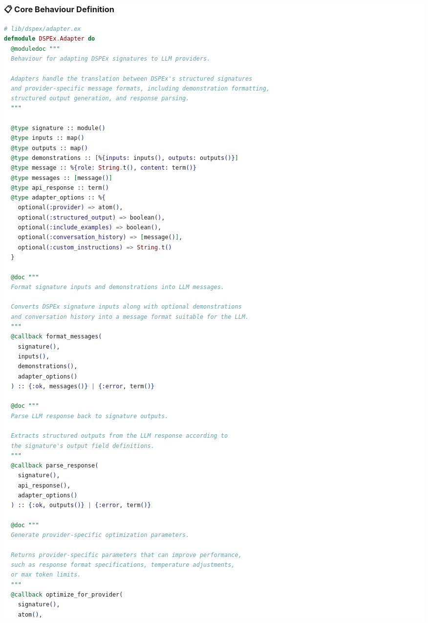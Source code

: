 ### 📋 Core Behaviour Definition

```elixir
# lib/dspex/adapter.ex
defmodule DSPEx.Adapter do
  @moduledoc """
  Behaviour for adapting DSPEx signatures to LLM providers.
  
  Adapters handle the translation between DSPEx's structured signatures
  and provider-specific message formats, including demonstration formatting,
  structured output generation, and response parsing.
  """
  
  @type signature :: module()
  @type inputs :: map()
  @type outputs :: map()
  @type demonstrations :: [%{inputs: inputs(), outputs: outputs()}]
  @type message :: %{role: String.t(), content: term()}
  @type messages :: [message()]
  @type api_response :: term()
  @type adapter_options :: %{
    optional(:provider) => atom(),
    optional(:structured_output) => boolean(),
    optional(:include_examples) => boolean(),
    optional(:conversation_history) => [message()],
    optional(:custom_instructions) => String.t()
  }
  
  @doc """
  Format signature inputs and demonstrations into LLM messages.
  
  Converts DSPEx signature inputs along with optional demonstrations
  and conversation history into a message format suitable for the LLM.
  """
  @callback format_messages(
    signature(),
    inputs(),
    demonstrations(),
    adapter_options()
  ) :: {:ok, messages()} | {:error, term()}
  
  @doc """
  Parse LLM response back to signature outputs.
  
  Extracts structured outputs from the LLM response according to
  the signature's output field definitions.
  """
  @callback parse_response(
    signature(), 
    api_response(),
    adapter_options()
  ) :: {:ok, outputs()} | {:error, term()}
  
  @doc """
  Generate provider-specific optimization parameters.
  
  Returns provider-specific parameters that can improve performance,
  such as response format specifications, temperature adjustments,
  or max token limits.
  """
  @callback optimize_for_provider(
    signature(),
    atom(),
```
